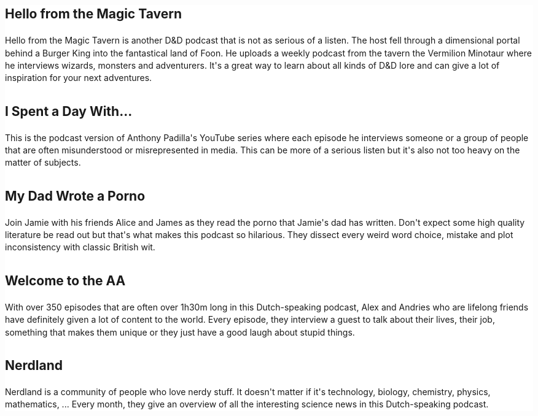 ## Hello from the Magic Tavern

Hello from the Magic Tavern is another D&D podcast that is not as serious of a listen.
The host fell through a dimensional portal behind a Burger King into the fantastical land of Foon.
He uploads a weekly podcast from the tavern the Vermilion Minotaur where he interviews wizards, monsters and adventurers.
It's a great way to learn about all kinds of D&D lore and can give a lot of inspiration for your next adventures.
<iframe data-testid="embed-iframe" style="border-radius:12px" src="https://open.spotify.com/embed/show/0FGOz929il130iXEwkInBa?utm_source=generator" width="100%" height="352" frameBorder="0" allowfullscreen="" allow="autoplay; clipboard-write; encrypted-media; fullscreen; picture-in-picture" loading="lazy"></iframe>

## I Spent a Day With...

This is the podcast version of Anthony Padilla's YouTube series where each episode he interviews someone or a group of people that are often misunderstood or misrepresented in media.
This can be more of a serious listen but it's also not too heavy on the matter of subjects.
<iframe data-testid="embed-iframe" style="border-radius:12px" src="https://open.spotify.com/embed/show/5aOLuPenneHbhLh05fmkeu?utm_source=generator" width="100%" height="352" frameBorder="0" allowfullscreen="" allow="autoplay; clipboard-write; encrypted-media; fullscreen; picture-in-picture" loading="lazy"></iframe>

## My Dad Wrote a Porno

Join Jamie with his friends Alice and James as they read the porno that Jamie's dad has written.
Don't expect some high quality literature be read out but that's what makes this podcast so hilarious.
They dissect every weird word choice, mistake and plot inconsistency with classic British wit.
<iframe data-testid="embed-iframe" style="border-radius:12px" src="https://open.spotify.com/embed/show/6nYCARKKZ5UvaUedL6KEu3?utm_source=generator" width="100%" height="352" frameBorder="0" allowfullscreen="" allow="autoplay; clipboard-write; encrypted-media; fullscreen; picture-in-picture" loading="lazy"></iframe>

## Welcome to the AA

With over 350 episodes that are often over 1h30m long in this Dutch-speaking podcast, Alex and Andries who are lifelong friends have definitely given a lot of content to the world.
Every episode, they interview a guest to talk about their lives, their job, something that makes them unique or they just have a good laugh about stupid things.
<iframe data-testid="embed-iframe" style="border-radius:12px" src="https://open.spotify.com/embed/show/3HG3tQay7PhTnQIGJiIzjc?utm_source=generator" width="100%" height="352" frameBorder="0" allowfullscreen="" allow="autoplay; clipboard-write; encrypted-media; fullscreen; picture-in-picture" loading="lazy"></iframe>

## Nerdland

Nerdland is a community of people who love nerdy stuff.
It doesn't matter if it's technology, biology, chemistry, physics, mathematics, ...
Every month, they give an overview of all the interesting science news in this Dutch-speaking podcast.
<iframe data-testid="embed-iframe" style="border-radius:12px" src="https://open.spotify.com/embed/show/1ZYnzMFnCcXg7B4i6PCrVA?utm_source=generator" width="100%" height="352" frameBorder="0" allowfullscreen="" allow="autoplay; clipboard-write; encrypted-media; fullscreen; picture-in-picture" loading="lazy"></iframe>
